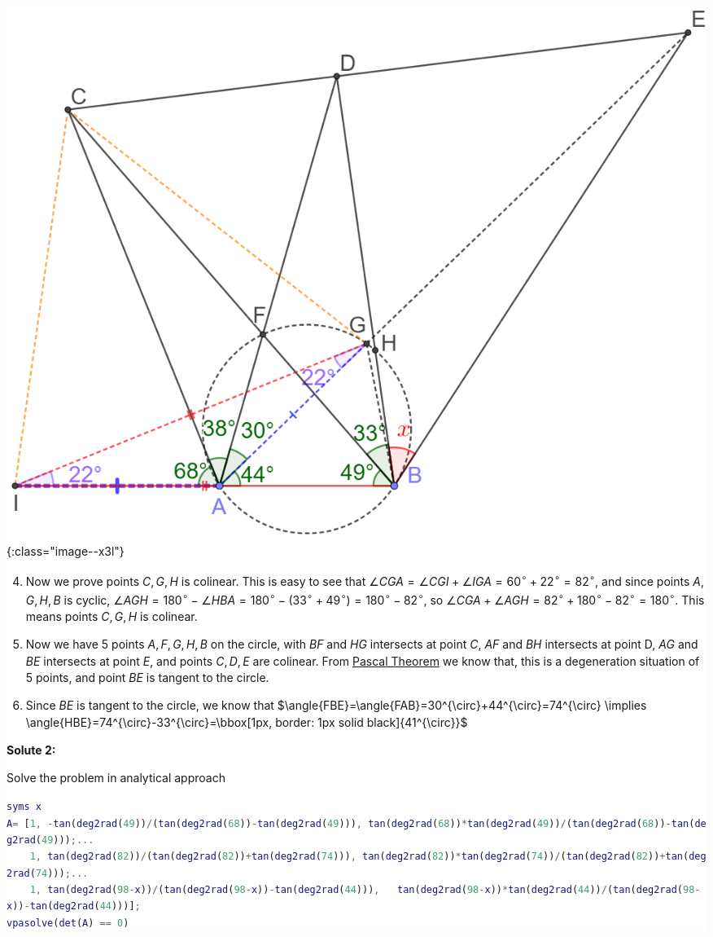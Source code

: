    ![image-20210306222751714](/assets/images/2021-02/image-20210306222751714.png){:class="image--x3l"}

4. Now we prove points $C,G,H$ is colinear.  This is easy to see that $\angle{CGA}=\angle{CGI}+\angle{IGA}=60^{\circ}+22^{\circ}=82^{\circ}$, and since points $A,G,H,B$ is cyclic, $\angle{AGH}=180^{\circ}-\angle{HBA}=180^{\circ}-(33^{\circ}+49^{\circ})=180^{\circ}-82^{\circ}$, so $\angle{CGA}+\angle{AGH}=82^{\circ}+180^{\circ}-82^{\circ}=180^{\circ}$. This means points $C,G,H$ is colinear.

5. Now we have 5 points $A, F, G, H, B$ on the circle, with $BF$ and $HG$ intersects at point $C$, $AF$ and $BH$ intersects at point D, $AG$ and $BE$ intersects at point $E$, and points $C, D, E$ are colinear. From [Pascal Theorem](https://en.wikipedia.org/wiki/Pascal%27s_theorem) we know that, this is a degeneration situation of 5 points, and point $BE$ is tangent to the circle.

6. Since $BE$ is tangent to the circle, we know that $\angle{FBE}=\angle{FAB}=30^{\circ}+44^{\circ}=74^{\circ} \implies \angle{HBE}=74^{\circ}-33^{\circ}=\bbox[1px, border: 1px solid black]{41^{\circ}}$

**Solute 2:**

Solve the problem in analytical approach

```matlab
syms x
A= [1, -tan(deg2rad(49))/(tan(deg2rad(68))-tan(deg2rad(49))), tan(deg2rad(68))*tan(deg2rad(49))/(tan(deg2rad(68))-tan(deg2rad(49)));...
    1, tan(deg2rad(82))/(tan(deg2rad(82))+tan(deg2rad(74))), tan(deg2rad(82))*tan(deg2rad(74))/(tan(deg2rad(82))+tan(deg2rad(74)));...
    1, tan(deg2rad(98-x))/(tan(deg2rad(98-x))-tan(deg2rad(44))),   tan(deg2rad(98-x))*tan(deg2rad(44))/(tan(deg2rad(98-x))-tan(deg2rad(44)))];
vpasolve(det(A) == 0)
```
